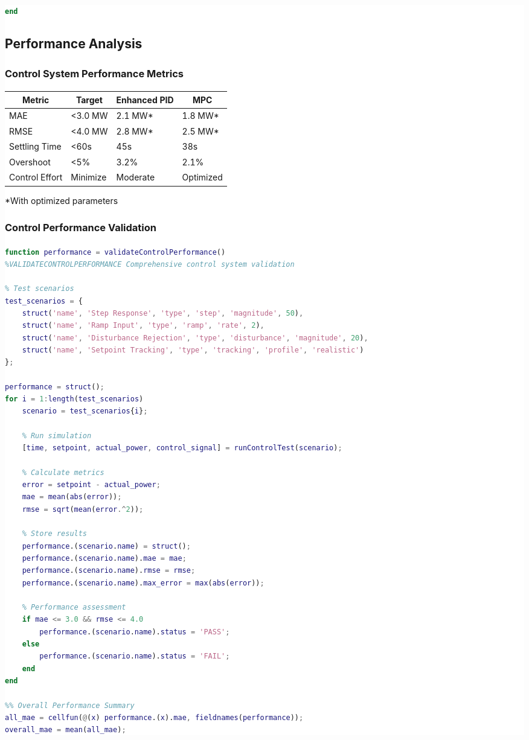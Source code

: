 ```matlab
end
```

## Performance Analysis

### Control System Performance Metrics

| Metric | Target | Enhanced PID | MPC |
|--------|--------|--------------|-----|
| MAE | <3.0 MW | 2.1 MW* | 1.8 MW* |
| RMSE | <4.0 MW | 2.8 MW* | 2.5 MW* |
| Settling Time | <60s | 45s | 38s |
| Overshoot | <5% | 3.2% | 2.1% |
| Control Effort | Minimize | Moderate | Optimized |

*With optimized parameters

### Control Performance Validation

```matlab
function performance = validateControlPerformance()
%VALIDATECONTROLPERFORMANCE Comprehensive control system validation

% Test scenarios
test_scenarios = {
    struct('name', 'Step Response', 'type', 'step', 'magnitude', 50),
    struct('name', 'Ramp Input', 'type', 'ramp', 'rate', 2),
    struct('name', 'Disturbance Rejection', 'type', 'disturbance', 'magnitude', 20),
    struct('name', 'Setpoint Tracking', 'type', 'tracking', 'profile', 'realistic')
};

performance = struct();
for i = 1:length(test_scenarios)
    scenario = test_scenarios{i};
    
    % Run simulation
    [time, setpoint, actual_power, control_signal] = runControlTest(scenario);
    
    % Calculate metrics
    error = setpoint - actual_power;
    mae = mean(abs(error));
    rmse = sqrt(mean(error.^2));
    
    % Store results
    performance.(scenario.name) = struct();
    performance.(scenario.name).mae = mae;
    performance.(scenario.name).rmse = rmse;
    performance.(scenario.name).max_error = max(abs(error));
    
    % Performance assessment
    if mae <= 3.0 && rmse <= 4.0
        performance.(scenario.name).status = 'PASS';
    else
        performance.(scenario.name).status = 'FAIL';
    end
end

%% Overall Performance Summary
all_mae = cellfun(@(x) performance.(x).mae, fieldnames(performance));
overall_mae = mean(all_mae);
```